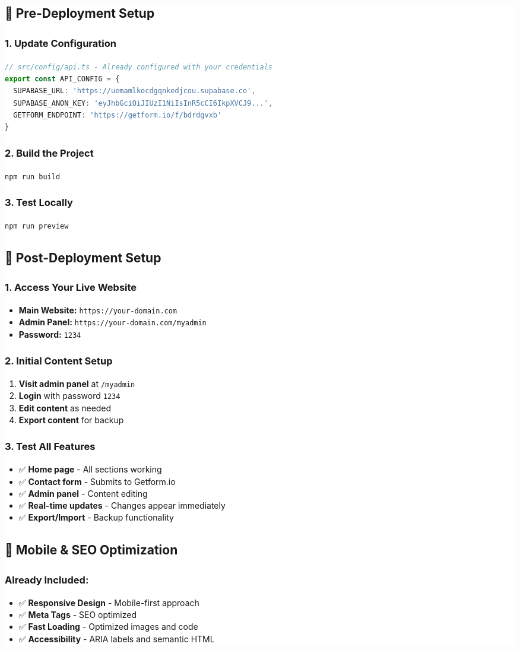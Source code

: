 ## 🔧 **Pre-Deployment Setup**

### **1. Update Configuration**
```typescript
// src/config/api.ts - Already configured with your credentials
export const API_CONFIG = {
  SUPABASE_URL: 'https://uemamlkocdgqnkedjcou.supabase.co',
  SUPABASE_ANON_KEY: 'eyJhbGciOiJIUzI1NiIsInR5cCI6IkpXVCJ9...',
  GETFORM_ENDPOINT: 'https://getform.io/f/bdrdgvxb'
}
```

### **2. Build the Project**
```bash
npm run build
```

### **3. Test Locally**
```bash
npm run preview
```

## 🎯 **Post-Deployment Setup**

### **1. Access Your Live Website**
- **Main Website:** `https://your-domain.com`
- **Admin Panel:** `https://your-domain.com/myadmin`
- **Password:** `1234`

### **2. Initial Content Setup**
1. **Visit admin panel** at `/myadmin`
2. **Login** with password `1234`
3. **Edit content** as needed
4. **Export content** for backup

### **3. Test All Features**
- ✅ **Home page** - All sections working
- ✅ **Contact form** - Submits to Getform.io
- ✅ **Admin panel** - Content editing
- ✅ **Real-time updates** - Changes appear immediately
- ✅ **Export/Import** - Backup functionality

## 📱 **Mobile & SEO Optimization**

### **Already Included:**
- ✅ **Responsive Design** - Mobile-first approach
- ✅ **Meta Tags** - SEO optimized
- ✅ **Fast Loading** - Optimized images and code
- ✅ **Accessibility** - ARIA labels and semantic HTML
